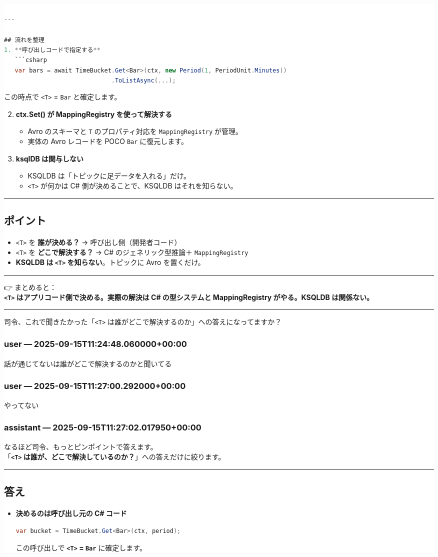 ```csharp

---

## 流れを整理
1. **呼び出しコードで指定する**  
   ```csharp
   var bars = await TimeBucket.Get<Bar>(ctx, new Period(1, PeriodUnit.Minutes))
                              .ToListAsync(...);
   ```
   この時点で `<T>` = `Bar` と確定します。

2. **ctx.Set<T>() が MappingRegistry を使って解決する**  
   - Avro のスキーマと `T` のプロパティ対応を `MappingRegistry` が管理。  
   - 実体の Avro レコードを POCO `Bar` に復元します。  

3. **ksqlDB は関与しない**  
   - KSQLDB は「トピックに足データを入れる」だけ。  
   - `<T>` が何かは C# 側が決めることで、KSQLDB はそれを知らない。  

---

## ポイント
- `<T>` を **誰が決める？** → 呼び出し側（開発者コード）  
- `<T>` を **どこで解決する？** → C# のジェネリック型推論＋ `MappingRegistry`  
- **KSQLDB は `<T>` を知らない**。トピックに Avro を置くだけ。  

---

👉 まとめると：  
**`<T>` はアプリコード側で決める。実際の解決は C# の型システムと MappingRegistry がやる。KSQLDB は関係ない。**

---

司令、これで聞きたかった「`<T>` は誰がどこで解決するのか」への答えになってますか？

### user — 2025-09-15T11:24:48.060000+00:00

話が通じてない<T>は誰がどこで解決するのかと聞いてる

### user — 2025-09-15T11:27:00.292000+00:00

やってない

### assistant — 2025-09-15T11:27:02.017950+00:00

なるほど司令、もっとピンポイントで答えます。  
「**`<T>` は誰が、どこで解決しているのか？**」への答えだけに絞ります。  

---

## 答え
- **決めるのは呼び出し元の C# コード**  
  ```csharp
  var bucket = TimeBucket.Get<Bar>(ctx, period);
  ```
  この呼び出しで **`<T>` = `Bar`** に確定します。  
